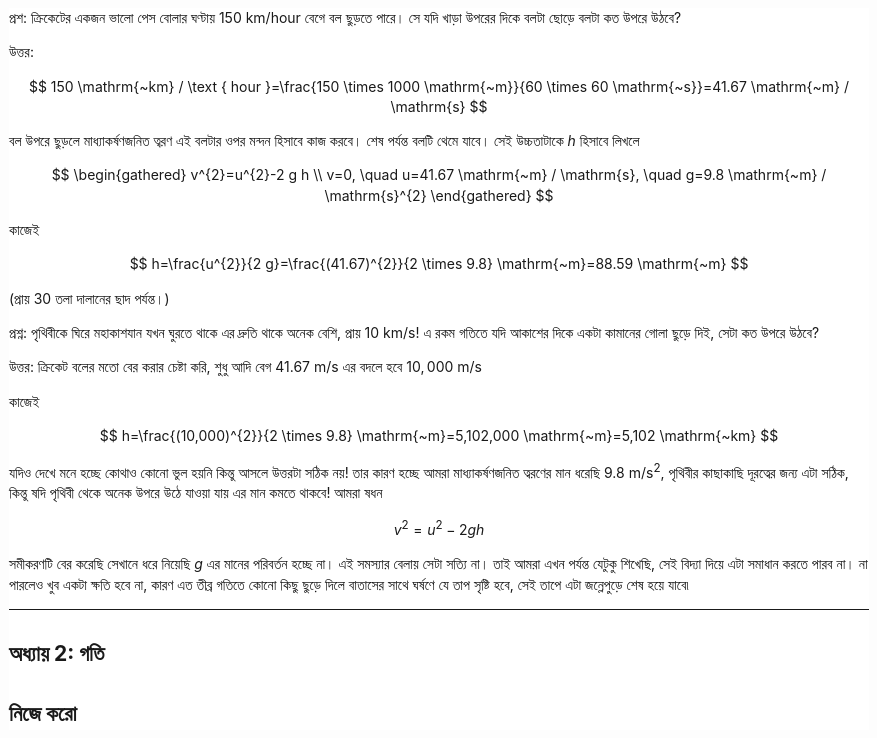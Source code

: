 প্রশ: ক্রিকেটের একজন ভালো পেস বোলার ঘণ্টায় $150 \mathrm{~km} / \mathrm{hour}$ বেগে বল ছুড়তে পারে। সে যদি খাড়া উপরের দিকে বলটা ছোড়ে বলটা কত উপরে উঠবে?

উত্তর:

$$
150 \mathrm{~km} / \text { hour }=\frac{150 \times 1000 \mathrm{~m}}{60 \times 60 \mathrm{~s}}=41.67 \mathrm{~m} / \mathrm{s}
$$

বল উপরে ছুড়লে মাধ্যাকর্ষণজনিত ত্বরণ এই বলটার ওপর মন্দন হিসাবে কাজ করবে। শেষ পর্যন্ত বলটি থেমে যাবে। সেই উচ্চতাটাকে $h$ হিসাবে লিখলে

$$
\begin{gathered}
v^{2}=u^{2}-2 g h \\
v=0, \quad u=41.67 \mathrm{~m} / \mathrm{s}, \quad g=9.8 \mathrm{~m} / \mathrm{s}^{2}
\end{gathered}
$$

কাজেই

$$
h=\frac{u^{2}}{2 g}=\frac{(41.67)^{2}}{2 \times 9.8} \mathrm{~m}=88.59 \mathrm{~m}
$$

(প্রায় 30 তলা দালানের ছাদ পর্যন্ত।)

প্রশ্ন: পৃথিবীকে ঘিরে মহাকাশযান যখন ঘুরতে থাকে এর দ্রুতি থাকে অনেক বেশি, প্রায় $10 \mathrm{~km} / \mathrm{s}!$ এ রকম গতিতে যদি আকাশের দিকে একটা কামানের গোলা ছুড়ে দিই, সেটা কত উপরে উঠবে?

উত্তর: ক্রিকেট বলের মতো বের করার চেষ্টা করি, শুধু আদি বেগ $41.67 \mathrm{~m} / \mathrm{s}$ এর বদলে হবে $10,000 \mathrm{~m} / \mathrm{s}$

কাজেই

$$
h=\frac{(10,000)^{2}}{2 \times 9.8} \mathrm{~m}=5,102,000 \mathrm{~m}=5,102 \mathrm{~km}
$$

যদিও দেখে মনে হচ্ছে কোথাও কোনো ভুল হয়নি কিন্তু আসলে উত্তরটা সঠিক নয়! তার কারণ হচ্ছে আমরা মাধ্যাকর্ষণজনিত ত্বরণের মান ধরেছি $9.8 \mathrm{~m} / \mathrm{s}^{2}$, পৃথিবীর কাছাকাছি দূরত্বের জন্য এটা সঠিক, কিন্তু ষদি পৃথিবী থেকে অনেক উপরে উঠে যাওয়া যায় এর মান কমতে থাকবে! আমরা ষধন

$$
v^{2}=u^{2}-2 g h
$$

সমীকরণটি বের করেছি সেখানে ধরে নিয়েছি $g$ এর মানের পরিবর্তন হচ্ছে না। এই সমস্যার বেলায় সেটা সত্যি না। তাই আমরা এখন পর্যন্ত যেটুকু শিখেছি, সেই বিদ্যা দিয়ে এটা সমাধান করতে পারব না। না পারলেও খুব একটা ক্ষতি হবে না, কারণ এত তীব্র গতিতে কোনো কিছু ছুড়ে দিলে বাতাসের সাথে ঘর্ষণে যে তাপ সৃষ্টি হবে, সেই তাপে এটা জন্লেপুড়ে শেষ হয়ে যাবে৷

*****
## অধ্যায় 2: গতি

## নিজে করো
